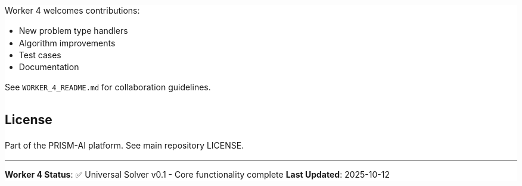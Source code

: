 Worker 4 welcomes contributions:
- New problem type handlers
- Algorithm improvements
- Test cases
- Documentation

See `WORKER_4_README.md` for collaboration guidelines.

## License

Part of the PRISM-AI platform. See main repository LICENSE.

---

**Worker 4 Status**: ✅ Universal Solver v0.1 - Core functionality complete
**Last Updated**: 2025-10-12
